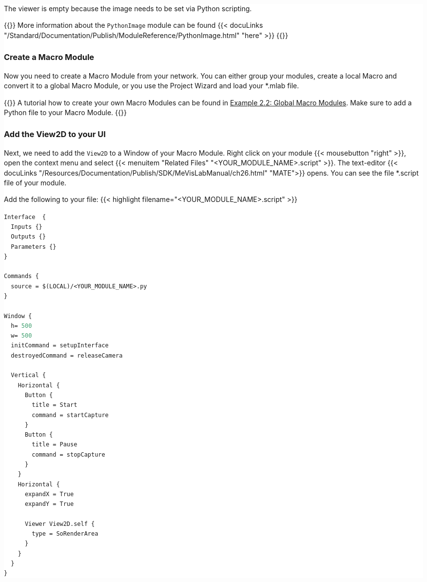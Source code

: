 The viewer is empty because the image needs to be set via Python scripting.

{{<alert class="info" caption="Info">}}
More information about the `PythonImage` module can be found {{< docuLinks "/Standard/Documentation/Publish/ModuleReference/PythonImage.html" "here" >}}
{{</alert>}}

### Create a Macro Module
Now you need to create a Macro Module from your network. You can either group your modules, create a local Macro and convert it to a global Macro Module, or you use the Project Wizard and load your *.mlab file.

{{<alert class="info" caption="Info">}}
A tutorial how to create your own Macro Modules can be found in [Example 2.2: Global Macro Modules](/tutorials/basicmechanisms/macromodules/globalmacromodules "Example 2.2: Global Macro Modules"). Make sure to add a Python file to your Macro Module.
{{</alert>}}

### Add the View2D to your UI
Next, we need to add the `View2D` to a Window of your Macro Module. Right click on your module {{< mousebutton "right" >}}, open the context menu and select {{< menuitem "Related Files" "<YOUR_MODULE_NAME>.script" >}}. The text-editor {{< docuLinks "/Resources/Documentation/Publish/SDK/MeVisLabManual/ch26.html" "MATE">}} opens. You can see the file *.script file of your module.

Add the following to your file:
{{< highlight filename="<YOUR_MODULE_NAME>.script" >}}
```Stan
Interface  {
  Inputs {}
  Outputs {}
  Parameters {}
}

Commands {
  source = $(LOCAL)/<YOUR_MODULE_NAME>.py
}

Window {
  h= 500
  w= 500
  initCommand = setupInterface
  destroyedCommand = releaseCamera
  
  Vertical {
    Horizontal {
      Button {
        title = Start
        command = startCapture
      }
      Button {
        title = Pause
        command = stopCapture
      }
    }
    Horizontal {
      expandX = True
      expandY = True
      
      Viewer View2D.self {
        type = SoRenderArea
      }
    }
  }
}
```